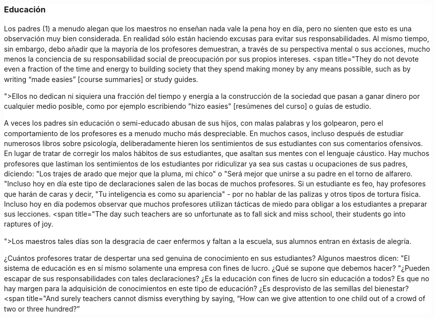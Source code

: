 ### Educación

</span><span title="Parents(1) often allege that teachers do not teach anything worthwhile nowadays, but I do not feel that this is a very well-considered remark.">Los padres (1) a menudo alegan que los maestros no enseñan nada vale la pena hoy en día, pero no sienten que esto es una observación muy bien considerada. </span><span title="In actual fact they are only making excuses in order to avoid their responsibilities.">En realidad sólo están haciendo excusas para evitar sus responsabilidades. </span><span title="At the same time, however, I should add that most teachers demonstrate, through their mental outlook or their actions, far less awareness of their social responsibilities than concern for their own interests.">Al mismo tiempo, sin embargo, debo añadir que la mayoría de los profesores demuestran, a través de su perspectiva mental o sus acciones, mucho menos la conciencia de su responsabilidad social de preocupación por sus propios intereses. </span><span title="They do not devote even a fraction of the time and energy to building society that they spend making money by any means possible, such as by writing “made easies” [course summaries] or study guides.

">Ellos no dedican ni siquiera una fracción del tiempo y energía a la construcción de la sociedad que pasan a ganar dinero por cualquier medio posible, como por ejemplo escribiendo "hizo easies" [resúmenes del curso] o guías de estudio.

</span><span title="Sometimes uneducated or semi-educated parents abuse their children, using bad language and beating them, but the behaviour of teachers is often far more despicable.">A veces los padres sin educación o semi-educado abusan de sus hijos, con malas palabras y los golpearon, pero el comportamiento de los profesores es a menudo mucho más despreciable. </span><span title="In many cases, even after studying numerous books on psychology, they deliberately wound the sentiments of their students with their offensive remarks.">En muchos casos, incluso después de estudiar numerosos libros sobre psicología, deliberadamente hieren los sentimientos de sus estudiantes con sus comentarios ofensivos. </span><span title="Instead of trying to rectify the bad habits of their students, they assail their minds with caustic language.">En lugar de tratar de corregir los malos hábitos de sus estudiantes, que asaltan sus mentes con el lenguaje cáustico. </span><span title="There are many teachers who hurt the feelings of students by ridiculing either their castes or their fathers' occupations, saying, “The plough suits you better than the pen, my boy,” or “You had better join your father at the potter's wheel.">Hay muchos profesores que lastiman los sentimientos de los estudiantes por ridiculizar ya sea sus castas u ocupaciones de sus padres, diciendo: "Los trajes de arado que mejor que la pluma, mi chico" o "Será mejor que unirse a su padre en el torno de alfarero. </span><span title="” Even today such utterances come out of the mouths of many teachers.">"Incluso hoy en día este tipo de declaraciones salen de las bocas de muchos profesores. </span><span title="If a student is ugly, there are teachers who will make faces and say, “Your intelligence is like your appearance” – not to mention the beatings and other kinds of physical torture.">Si un estudiante es feo, hay profesores que harán de caras y decir, "Tu inteligencia es como su apariencia" - por no hablar de las palizas y otros tipos de tortura física. </span><span title="Even today we can observe that many teachers use fear tactics to compel the students to prepare their lessons.">Incluso hoy en día podemos observar que muchos profesores utilizan tácticas de miedo para obligar a los estudiantes a preparar sus lecciones. </span><span title="The day such teachers are so unfortunate as to fall sick and miss school, their students go into raptures of joy.

">Los maestros tales días son la desgracia de caer enfermos y faltan a la escuela, sus alumnos entran en éxtasis de alegría.

</span><span title="How many teachers try to awaken a genuine thirst for knowledge in their students?">¿Cuántos profesores tratar de despertar una sed genuina de conocimiento en sus estudiantes? </span><span title="Some teachers say, “The education system is itself only a profit-making business.">Algunos maestros dicen: "El sistema de educación es en sí mismo solamente una empresa con fines de lucro. </span><span title="What are we supposed to do?” Can they escape their responsibilities with such remarks?">¿Qué se supone que debemos hacer? "¿Pueden escapar de sus responsabilidades con tales declaraciones? </span><span title="Is profit-making education no education at all?">¿Es la educación con fines de lucro sin educación a todos? </span><span title="Is there no scope for acquiring knowledge in such education?">Es que no hay margen para la adquisición de conocimientos en este tipo de educación? </span><span title="Is it devoid of the seeds of welfare?">¿Es desprovisto de las semillas del bienestar? </span><span title="And surely teachers cannot dismiss everything by saying, “How can we give attention to one child out of a crowd of two or three hundred?”
